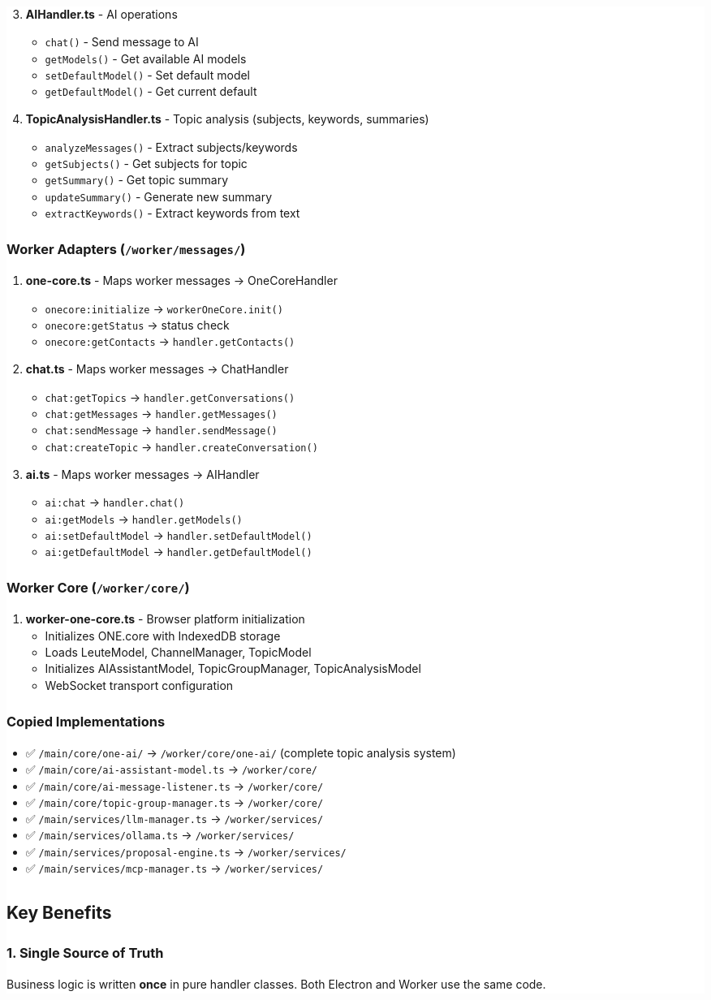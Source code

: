 3. **AIHandler.ts** - AI operations
   - `chat()` - Send message to AI
   - `getModels()` - Get available AI models
   - `setDefaultModel()` - Set default model
   - `getDefaultModel()` - Get current default

4. **TopicAnalysisHandler.ts** - Topic analysis (subjects, keywords, summaries)
   - `analyzeMessages()` - Extract subjects/keywords
   - `getSubjects()` - Get subjects for topic
   - `getSummary()` - Get topic summary
   - `updateSummary()` - Generate new summary
   - `extractKeywords()` - Extract keywords from text

### Worker Adapters (`/worker/messages/`)
1. **one-core.ts** - Maps worker messages → OneCoreHandler
   - `onecore:initialize` → `workerOneCore.init()`
   - `onecore:getStatus` → status check
   - `onecore:getContacts` → `handler.getContacts()`

2. **chat.ts** - Maps worker messages → ChatHandler
   - `chat:getTopics` → `handler.getConversations()`
   - `chat:getMessages` → `handler.getMessages()`
   - `chat:sendMessage` → `handler.sendMessage()`
   - `chat:createTopic` → `handler.createConversation()`

3. **ai.ts** - Maps worker messages → AIHandler
   - `ai:chat` → `handler.chat()`
   - `ai:getModels` → `handler.getModels()`
   - `ai:setDefaultModel` → `handler.setDefaultModel()`
   - `ai:getDefaultModel` → `handler.getDefaultModel()`

### Worker Core (`/worker/core/`)
1. **worker-one-core.ts** - Browser platform initialization
   - Initializes ONE.core with IndexedDB storage
   - Loads LeuteModel, ChannelManager, TopicModel
   - Initializes AIAssistantModel, TopicGroupManager, TopicAnalysisModel
   - WebSocket transport configuration

### Copied Implementations
- ✅ `/main/core/one-ai/` → `/worker/core/one-ai/` (complete topic analysis system)
- ✅ `/main/core/ai-assistant-model.ts` → `/worker/core/`
- ✅ `/main/core/ai-message-listener.ts` → `/worker/core/`
- ✅ `/main/core/topic-group-manager.ts` → `/worker/core/`
- ✅ `/main/services/llm-manager.ts` → `/worker/services/`
- ✅ `/main/services/ollama.ts` → `/worker/services/`
- ✅ `/main/services/proposal-engine.ts` → `/worker/services/`
- ✅ `/main/services/mcp-manager.ts` → `/worker/services/`

## Key Benefits

### 1. Single Source of Truth
Business logic is written **once** in pure handler classes. Both Electron and Worker use the same code.
